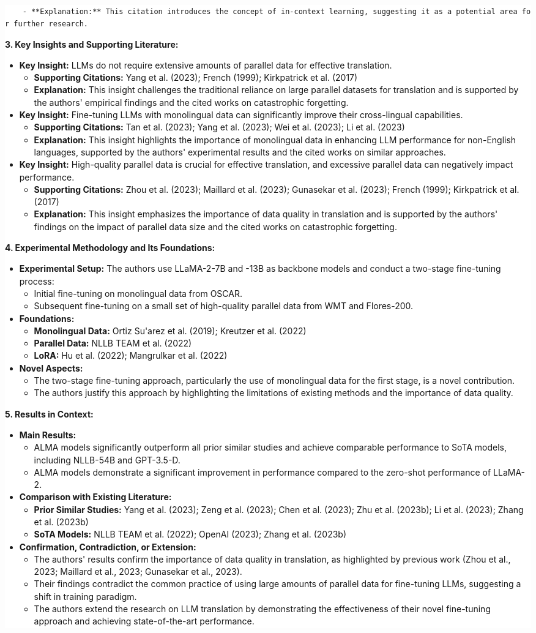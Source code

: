         - **Explanation:** This citation introduces the concept of in-context learning, suggesting it as a potential area for further research.

**3. Key Insights and Supporting Literature:**

- **Key Insight:** LLMs do not require extensive amounts of parallel data for effective translation.
    - **Supporting Citations:** Yang et al. (2023); French (1999); Kirkpatrick et al. (2017)
    - **Explanation:** This insight challenges the traditional reliance on large parallel datasets for translation and is supported by the authors' empirical findings and the cited works on catastrophic forgetting.
- **Key Insight:** Fine-tuning LLMs with monolingual data can significantly improve their cross-lingual capabilities.
    - **Supporting Citations:** Tan et al. (2023); Yang et al. (2023); Wei et al. (2023); Li et al. (2023)
    - **Explanation:** This insight highlights the importance of monolingual data in enhancing LLM performance for non-English languages, supported by the authors' experimental results and the cited works on similar approaches.
- **Key Insight:** High-quality parallel data is crucial for effective translation, and excessive parallel data can negatively impact performance.
    - **Supporting Citations:** Zhou et al. (2023); Maillard et al. (2023); Gunasekar et al. (2023); French (1999); Kirkpatrick et al. (2017)
    - **Explanation:** This insight emphasizes the importance of data quality in translation and is supported by the authors' findings on the impact of parallel data size and the cited works on catastrophic forgetting.

**4. Experimental Methodology and Its Foundations:**

- **Experimental Setup:** The authors use LLaMA-2-7B and -13B as backbone models and conduct a two-stage fine-tuning process:
    - Initial fine-tuning on monolingual data from OSCAR.
    - Subsequent fine-tuning on a small set of high-quality parallel data from WMT and Flores-200.
- **Foundations:**
    - **Monolingual Data:** Ortiz Su'arez et al. (2019); Kreutzer et al. (2022)
    - **Parallel Data:** NLLB TEAM et al. (2022)
    - **LoRA:** Hu et al. (2022); Mangrulkar et al. (2022)
- **Novel Aspects:**
    - The two-stage fine-tuning approach, particularly the use of monolingual data for the first stage, is a novel contribution.
    - The authors justify this approach by highlighting the limitations of existing methods and the importance of data quality.

**5. Results in Context:**

- **Main Results:**
    - ALMA models significantly outperform all prior similar studies and achieve comparable performance to SoTA models, including NLLB-54B and GPT-3.5-D.
    - ALMA models demonstrate a significant improvement in performance compared to the zero-shot performance of LLaMA-2.
- **Comparison with Existing Literature:**
    - **Prior Similar Studies:** Yang et al. (2023); Zeng et al. (2023); Chen et al. (2023); Zhu et al. (2023b); Li et al. (2023); Zhang et al. (2023b)
    - **SoTA Models:** NLLB TEAM et al. (2022); OpenAI (2023); Zhang et al. (2023b)
- **Confirmation, Contradiction, or Extension:**
    - The authors' results confirm the importance of data quality in translation, as highlighted by previous work (Zhou et al., 2023; Maillard et al., 2023; Gunasekar et al., 2023).
    - Their findings contradict the common practice of using large amounts of parallel data for fine-tuning LLMs, suggesting a shift in training paradigm.
    - The authors extend the research on LLM translation by demonstrating the effectiveness of their novel fine-tuning approach and achieving state-of-the-art performance.
